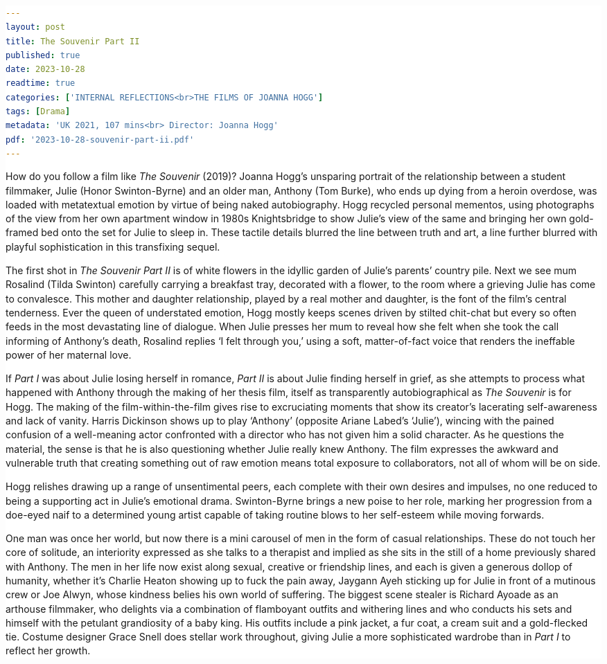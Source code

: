 ```yaml
---
layout: post
title: The Souvenir Part II
published: true
date: 2023-10-28
readtime: true
categories: ['INTERNAL REFLECTIONS<br>THE FILMS OF JOANNA HOGG']
tags: [Drama]
metadata: 'UK 2021, 107 mins<br> Director: Joanna Hogg'
pdf: '2023-10-28-souvenir-part-ii.pdf'
---
```


How do you follow a film like _The Souvenir_ (2019)? Joanna Hogg’s unsparing portrait of the relationship between a student filmmaker, Julie (Honor Swinton-Byrne) and an older man, Anthony (Tom Burke), who ends up dying from a heroin overdose, was loaded with metatextual emotion by virtue of being naked autobiography. Hogg recycled personal mementos, using photographs of the view from her own apartment window in 1980s Knightsbridge to show Julie’s view of the same and bringing her own gold-framed bed onto the set for Julie to sleep in. These tactile details blurred the line between truth and art, a line further blurred with playful sophistication in this transfixing sequel.

The first shot in _The Souvenir Part II_ is of white flowers in the idyllic garden of Julie’s parents’ country pile. Next we see mum Rosalind (Tilda Swinton) carefully carrying a breakfast tray, decorated with a flower, to the room where a grieving Julie has come to convalesce. This mother and daughter relationship, played by a real mother and daughter, is the font of the film’s central tenderness. Ever the queen of understated emotion, Hogg mostly keeps scenes driven by stilted chit-chat but every so often feeds in the most devastating line of dialogue. When Julie presses her mum to reveal how she felt when she took the call informing of Anthony’s death, Rosalind replies ‘I felt through you,’ using a soft, matter-of-fact voice that renders the ineffable power of her maternal love.

If _Part I_ was about Julie losing herself in romance, _Part II_ is about Julie finding herself in grief, as she attempts to process what happened with Anthony through the making of her thesis film, itself as transparently autobiographical as _The Souvenir_ is for Hogg. The making of the film-within-the-film gives rise to excruciating moments that show its creator’s lacerating self-awareness and lack of vanity. Harris Dickinson shows up to play ‘Anthony’ (opposite Ariane Labed’s ‘Julie’), wincing with the pained confusion of a well-meaning actor confronted with a director who has not given him a solid character. As he questions the material, the sense is that he is also questioning whether Julie really knew Anthony. The film expresses the awkward and vulnerable truth that creating something out of raw emotion means total exposure to collaborators, not all of whom will be on side.

Hogg relishes drawing up a range of unsentimental peers, each complete with their own desires and impulses, no one reduced to being a supporting act in Julie’s emotional drama. Swinton-Byrne brings a new poise to her role, marking her progression from a doe-eyed naif to a determined young artist capable of taking routine blows to her self-esteem while moving forwards.

One man was once her world, but now there is a mini carousel of men in the form of casual relationships. These do not touch her core of solitude, an interiority expressed as she talks to a therapist and implied as she sits in the still of a home previously shared with Anthony. The men in her life now exist along sexual, creative or friendship lines, and each is given a generous dollop of humanity, whether it’s Charlie Heaton showing up to fuck the pain away, Jaygann Ayeh sticking up for Julie in front of a mutinous crew or Joe Alwyn, whose kindness belies his own world of suffering. The biggest scene stealer is Richard Ayoade as an arthouse filmmaker, who delights via a combination of flamboyant outfits and withering lines and who conducts his sets and himself with the petulant grandiosity of a baby king. His outfits include a pink jacket, a fur coat, a cream suit and a gold-flecked tie. Costume designer Grace Snell does stellar work throughout, giving Julie a more sophisticated wardrobe than in _Part I_ to reflect her growth.
